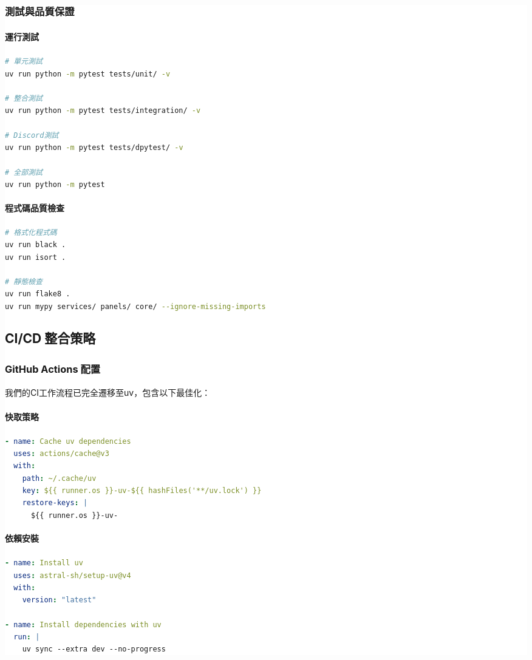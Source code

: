### 測試與品質保證

#### 運行測試
```bash
# 單元測試
uv run python -m pytest tests/unit/ -v

# 整合測試
uv run python -m pytest tests/integration/ -v

# Discord測試
uv run python -m pytest tests/dpytest/ -v

# 全部測試
uv run python -m pytest
```

#### 程式碼品質檢查
```bash
# 格式化程式碼
uv run black .
uv run isort .

# 靜態檢查
uv run flake8 .
uv run mypy services/ panels/ core/ --ignore-missing-imports
```

## CI/CD 整合策略

### GitHub Actions 配置

我們的CI工作流程已完全遷移至uv，包含以下最佳化：

#### 快取策略
```yaml
- name: Cache uv dependencies  
  uses: actions/cache@v3
  with:
    path: ~/.cache/uv
    key: ${{ runner.os }}-uv-${{ hashFiles('**/uv.lock') }}
    restore-keys: |
      ${{ runner.os }}-uv-
```

#### 依賴安裝
```yaml
- name: Install uv
  uses: astral-sh/setup-uv@v4
  with:
    version: "latest"
    
- name: Install dependencies with uv
  run: |
    uv sync --extra dev --no-progress
```
